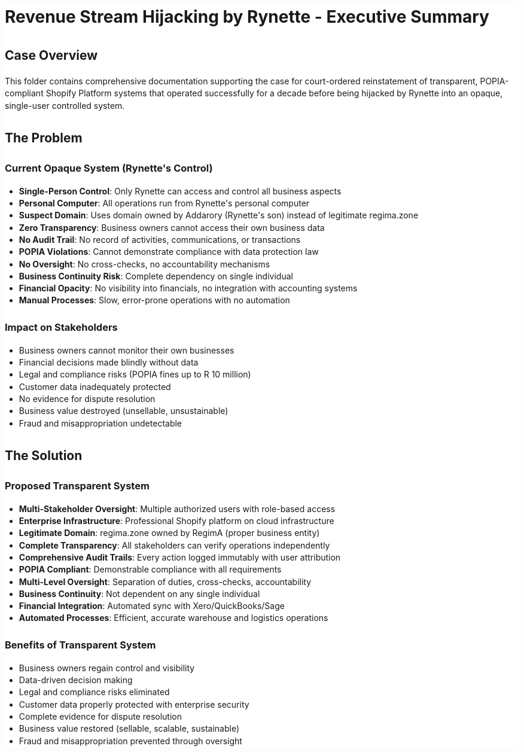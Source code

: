 # Revenue Stream Hijacking by Rynette - Executive Summary

## Case Overview

This folder contains comprehensive documentation supporting the case for court-ordered reinstatement of transparent, POPIA-compliant Shopify Platform systems that operated successfully for a decade before being hijacked by Rynette into an opaque, single-user controlled system.

## The Problem

### Current Opaque System (Rynette's Control)
- **Single-Person Control**: Only Rynette can access and control all business aspects
- **Personal Computer**: All operations run from Rynette's personal computer
- **Suspect Domain**: Uses domain owned by Addarory (Rynette's son) instead of legitimate regima.zone
- **Zero Transparency**: Business owners cannot access their own business data
- **No Audit Trail**: No record of activities, communications, or transactions
- **POPIA Violations**: Cannot demonstrate compliance with data protection law
- **No Oversight**: No cross-checks, no accountability mechanisms
- **Business Continuity Risk**: Complete dependency on single individual
- **Financial Opacity**: No visibility into financials, no integration with accounting systems
- **Manual Processes**: Slow, error-prone operations with no automation

### Impact on Stakeholders
- Business owners cannot monitor their own businesses
- Financial decisions made blindly without data
- Legal and compliance risks (POPIA fines up to R 10 million)
- Customer data inadequately protected
- No evidence for dispute resolution
- Business value destroyed (unsellable, unsustainable)
- Fraud and misappropriation undetectable

## The Solution

### Proposed Transparent System
- **Multi-Stakeholder Oversight**: Multiple authorized users with role-based access
- **Enterprise Infrastructure**: Professional Shopify platform on cloud infrastructure
- **Legitimate Domain**: regima.zone owned by RegimA (proper business entity)
- **Complete Transparency**: All stakeholders can verify operations independently
- **Comprehensive Audit Trails**: Every action logged immutably with user attribution
- **POPIA Compliant**: Demonstrable compliance with all requirements
- **Multi-Level Oversight**: Separation of duties, cross-checks, accountability
- **Business Continuity**: Not dependent on any single individual
- **Financial Integration**: Automated sync with Xero/QuickBooks/Sage
- **Automated Processes**: Efficient, accurate warehouse and logistics operations

### Benefits of Transparent System
- Business owners regain control and visibility
- Data-driven decision making
- Legal and compliance risks eliminated
- Customer data properly protected with enterprise security
- Complete evidence for dispute resolution
- Business value restored (sellable, scalable, sustainable)
- Fraud and misappropriation prevented through oversight
